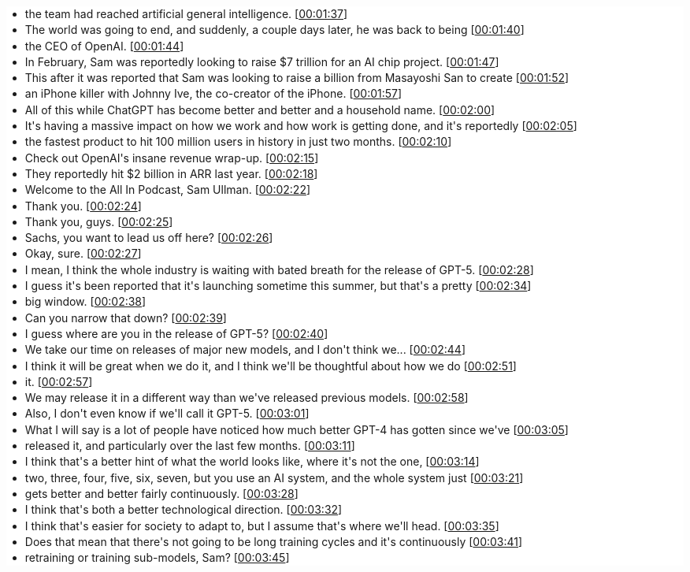 *  the team had reached artificial general intelligence. [[00:01:37](https://www.youtube.com/watch?v=nSM0xd8xHUM&t=97.2s)]
*  The world was going to end, and suddenly, a couple days later, he was back to being [[00:01:40](https://www.youtube.com/watch?v=nSM0xd8xHUM&t=100.44000000000001s)]
*  the CEO of OpenAI. [[00:01:44](https://www.youtube.com/watch?v=nSM0xd8xHUM&t=104.72s)]
*  In February, Sam was reportedly looking to raise $7 trillion for an AI chip project. [[00:01:47](https://www.youtube.com/watch?v=nSM0xd8xHUM&t=107.4s)]
*  This after it was reported that Sam was looking to raise a billion from Masayoshi San to create [[00:01:52](https://www.youtube.com/watch?v=nSM0xd8xHUM&t=112.52000000000001s)]
*  an iPhone killer with Johnny Ive, the co-creator of the iPhone. [[00:01:57](https://www.youtube.com/watch?v=nSM0xd8xHUM&t=117.12s)]
*  All of this while ChatGPT has become better and better and a household name. [[00:02:00](https://www.youtube.com/watch?v=nSM0xd8xHUM&t=120.80000000000001s)]
*  It's having a massive impact on how we work and how work is getting done, and it's reportedly [[00:02:05](https://www.youtube.com/watch?v=nSM0xd8xHUM&t=125.08000000000001s)]
*  the fastest product to hit 100 million users in history in just two months. [[00:02:10](https://www.youtube.com/watch?v=nSM0xd8xHUM&t=130.78s)]
*  Check out OpenAI's insane revenue wrap-up. [[00:02:15](https://www.youtube.com/watch?v=nSM0xd8xHUM&t=135.95999999999998s)]
*  They reportedly hit $2 billion in ARR last year. [[00:02:18](https://www.youtube.com/watch?v=nSM0xd8xHUM&t=138.64s)]
*  Welcome to the All In Podcast, Sam Ullman. [[00:02:22](https://www.youtube.com/watch?v=nSM0xd8xHUM&t=142.16s)]
*  Thank you. [[00:02:24](https://www.youtube.com/watch?v=nSM0xd8xHUM&t=144.95999999999998s)]
*  Thank you, guys. [[00:02:25](https://www.youtube.com/watch?v=nSM0xd8xHUM&t=145.95999999999998s)]
*  Sachs, you want to lead us off here? [[00:02:26](https://www.youtube.com/watch?v=nSM0xd8xHUM&t=146.95999999999998s)]
*  Okay, sure. [[00:02:27](https://www.youtube.com/watch?v=nSM0xd8xHUM&t=147.95999999999998s)]
*  I mean, I think the whole industry is waiting with bated breath for the release of GPT-5. [[00:02:28](https://www.youtube.com/watch?v=nSM0xd8xHUM&t=148.95999999999998s)]
*  I guess it's been reported that it's launching sometime this summer, but that's a pretty [[00:02:34](https://www.youtube.com/watch?v=nSM0xd8xHUM&t=154.23999999999998s)]
*  big window. [[00:02:38](https://www.youtube.com/watch?v=nSM0xd8xHUM&t=158.0s)]
*  Can you narrow that down? [[00:02:39](https://www.youtube.com/watch?v=nSM0xd8xHUM&t=159.0s)]
*  I guess where are you in the release of GPT-5? [[00:02:40](https://www.youtube.com/watch?v=nSM0xd8xHUM&t=160.67999999999998s)]
*  We take our time on releases of major new models, and I don't think we... [[00:02:44](https://www.youtube.com/watch?v=nSM0xd8xHUM&t=164.64s)]
*  I think it will be great when we do it, and I think we'll be thoughtful about how we do [[00:02:51](https://www.youtube.com/watch?v=nSM0xd8xHUM&t=171.76s)]
*  it. [[00:02:57](https://www.youtube.com/watch?v=nSM0xd8xHUM&t=177.16s)]
*  We may release it in a different way than we've released previous models. [[00:02:58](https://www.youtube.com/watch?v=nSM0xd8xHUM&t=178.16s)]
*  Also, I don't even know if we'll call it GPT-5. [[00:03:01](https://www.youtube.com/watch?v=nSM0xd8xHUM&t=181.04s)]
*  What I will say is a lot of people have noticed how much better GPT-4 has gotten since we've [[00:03:05](https://www.youtube.com/watch?v=nSM0xd8xHUM&t=185.48s)]
*  released it, and particularly over the last few months. [[00:03:11](https://www.youtube.com/watch?v=nSM0xd8xHUM&t=191.35999999999999s)]
*  I think that's a better hint of what the world looks like, where it's not the one, [[00:03:14](https://www.youtube.com/watch?v=nSM0xd8xHUM&t=194.0s)]
*  two, three, four, five, six, seven, but you use an AI system, and the whole system just [[00:03:21](https://www.youtube.com/watch?v=nSM0xd8xHUM&t=201.72s)]
*  gets better and better fairly continuously. [[00:03:28](https://www.youtube.com/watch?v=nSM0xd8xHUM&t=208.04s)]
*  I think that's both a better technological direction. [[00:03:32](https://www.youtube.com/watch?v=nSM0xd8xHUM&t=212.4s)]
*  I think that's easier for society to adapt to, but I assume that's where we'll head. [[00:03:35](https://www.youtube.com/watch?v=nSM0xd8xHUM&t=215.24s)]
*  Does that mean that there's not going to be long training cycles and it's continuously [[00:03:41](https://www.youtube.com/watch?v=nSM0xd8xHUM&t=221.72s)]
*  retraining or training sub-models, Sam? [[00:03:45](https://www.youtube.com/watch?v=nSM0xd8xHUM&t=225.82s)]